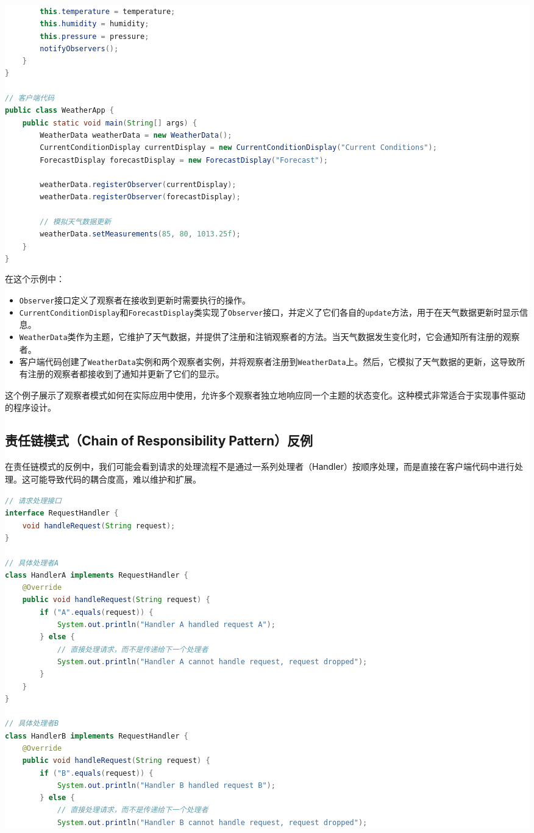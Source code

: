 ```java
        this.temperature = temperature;
        this.humidity = humidity;
        this.pressure = pressure;
        notifyObservers();
    }
}

// 客户端代码
public class WeatherApp {
    public static void main(String[] args) {
        WeatherData weatherData = new WeatherData();
        CurrentConditionDisplay currentDisplay = new CurrentConditionDisplay("Current Conditions");
        ForecastDisplay forecastDisplay = new ForecastDisplay("Forecast");

        weatherData.registerObserver(currentDisplay);
        weatherData.registerObserver(forecastDisplay);

        // 模拟天气数据更新
        weatherData.setMeasurements(85, 80, 1013.25f);
    }
}
```

在这个示例中：

- `Observer`接口定义了观察者在接收到更新时需要执行的操作。
- `CurrentConditionDisplay`和`ForecastDisplay`类实现了`Observer`接口，并定义了它们各自的`update`方法，用于在天气数据更新时显示信息。
- `WeatherData`类作为主题，它维护了天气数据，并提供了注册和注销观察者的方法。当天气数据发生变化时，它会通知所有注册的观察者。
- 客户端代码创建了`WeatherData`实例和两个观察者实例，并将观察者注册到`WeatherData`上。然后，它模拟了天气数据的更新，这导致所有注册的观察者都接收到了通知并更新了它们的显示。

这个例子展示了观察者模式如何在实际应用中使用，允许多个观察者独立地响应同一个主题的状态变化。这种模式非常适合于实现事件驱动的程序设计。

## 责任链模式（Chain of Responsibility Pattern）反例

在责任链模式的反例中，我们可能会看到请求的处理流程不是通过一系列处理者（Handler）按顺序处理，而是直接在客户端代码中进行处理。这可能导致代码的耦合度高，难以维护和扩展。

```java
// 请求处理接口
interface RequestHandler {
    void handleRequest(String request);
}

// 具体处理者A
class HandlerA implements RequestHandler {
    @Override
    public void handleRequest(String request) {
        if ("A".equals(request)) {
            System.out.println("Handler A handled request A");
        } else {
            // 直接处理请求，而不是传递给下一个处理者
            System.out.println("Handler A cannot handle request, request dropped");
        }
    }
}

// 具体处理者B
class HandlerB implements RequestHandler {
    @Override
    public void handleRequest(String request) {
        if ("B".equals(request)) {
            System.out.println("Handler B handled request B");
        } else {
            // 直接处理请求，而不是传递给下一个处理者
            System.out.println("Handler B cannot handle request, request dropped");
```